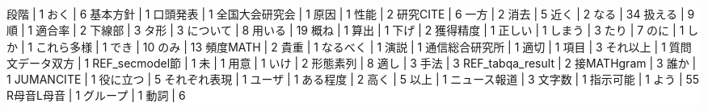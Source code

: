 段階 | 1
おく | 6
基本方針 | 1
口頭発表 | 1
全国大会研究会 | 1
原因 | 1
性能 | 2
研究CITE | 6
一方 | 2
消去 | 5
近く | 2
なる | 34
扱える | 9
順 | 1
適合率 | 2
下線部 | 3
タ形 | 3
について | 8
用いる | 19
概ね | 1
算出 | 1
下げ | 2
獲得精度 | 1
正しい | 1
しまう | 3
たり | 7
のに | 1
しか | 1
これら多様 | 1
でき | 10
のみ | 13
頻度MATH | 2
貴重 | 1
なるべく | 1
演説 | 1
通信総合研究所 | 1
適切 | 1
項目 | 3
それ以上 | 1
質問文データ双方 | 1
REF_secmodel節 | 1
未 | 1
用意 | 1
いけ | 2
形態素列 | 8
適し | 3
手法 | 3
REF_tabqa_result | 2
接MATHgram | 3
誰か | 1
JUMANCITE | 1
役に立つ | 5
それぞれ表現 | 1
ユーザ | 1
ある程度 | 2
高く | 5
以上 | 1
ニュース報道 | 3
文字数 | 1
指示可能 | 1
よう | 55
R母音L母音 | 1
グループ | 1
動詞 | 6